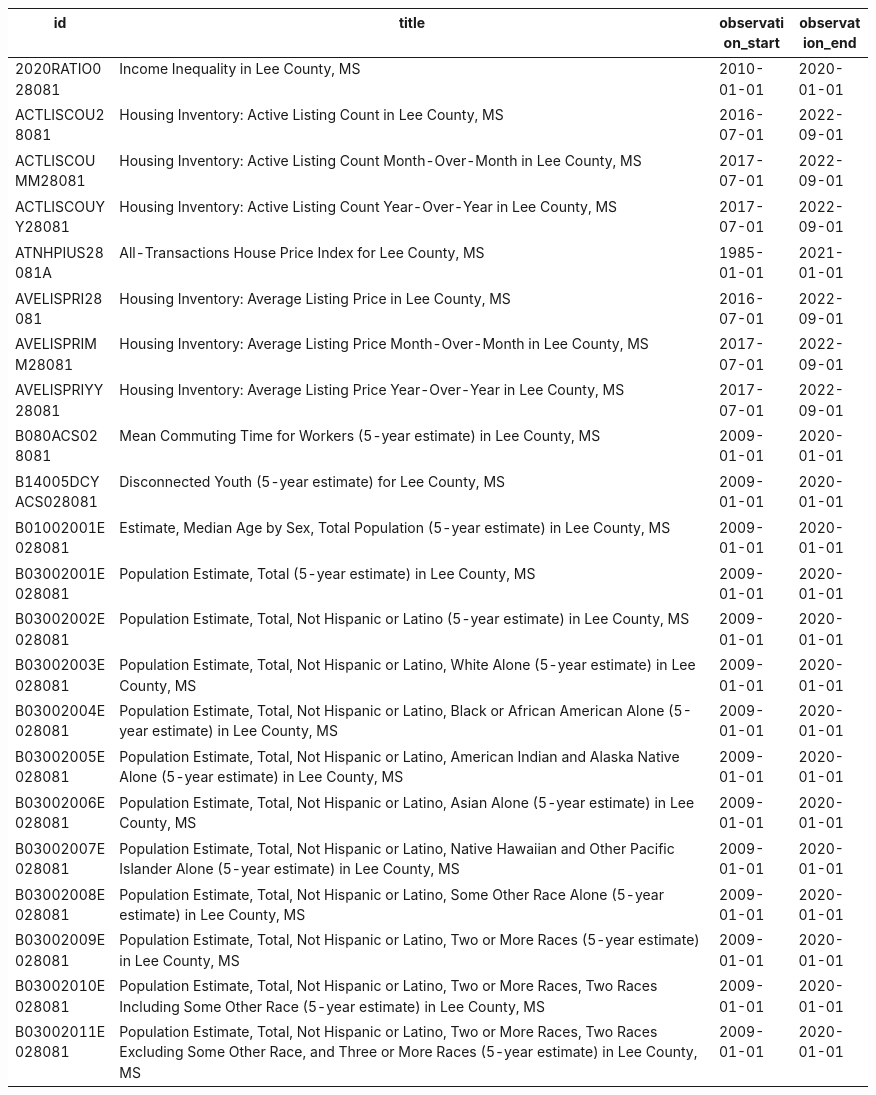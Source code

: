 | id                        | title                                                                                                                                                                   | observation_start   | observation_end   |
|---------------------------|-------------------------------------------------------------------------------------------------------------------------------------------------------------------------|---------------------|-------------------|
| 2020RATIO028081           | Income Inequality in Lee County, MS                                                                                                                                     | 2010-01-01          | 2020-01-01        |
| ACTLISCOU28081            | Housing Inventory: Active Listing Count in Lee County, MS                                                                                                               | 2016-07-01          | 2022-09-01        |
| ACTLISCOUMM28081          | Housing Inventory: Active Listing Count Month-Over-Month in Lee County, MS                                                                                              | 2017-07-01          | 2022-09-01        |
| ACTLISCOUYY28081          | Housing Inventory: Active Listing Count Year-Over-Year in Lee County, MS                                                                                                | 2017-07-01          | 2022-09-01        |
| ATNHPIUS28081A            | All-Transactions House Price Index for Lee County, MS                                                                                                                   | 1985-01-01          | 2021-01-01        |
| AVELISPRI28081            | Housing Inventory: Average Listing Price in Lee County, MS                                                                                                              | 2016-07-01          | 2022-09-01        |
| AVELISPRIMM28081          | Housing Inventory: Average Listing Price Month-Over-Month in Lee County, MS                                                                                             | 2017-07-01          | 2022-09-01        |
| AVELISPRIYY28081          | Housing Inventory: Average Listing Price Year-Over-Year in Lee County, MS                                                                                               | 2017-07-01          | 2022-09-01        |
| B080ACS028081             | Mean Commuting Time for Workers (5-year estimate) in Lee County, MS                                                                                                     | 2009-01-01          | 2020-01-01        |
| B14005DCYACS028081        | Disconnected Youth (5-year estimate) for Lee County, MS                                                                                                                 | 2009-01-01          | 2020-01-01        |
| B01002001E028081          | Estimate, Median Age by Sex, Total Population (5-year estimate) in Lee County, MS                                                                                       | 2009-01-01          | 2020-01-01        |
| B03002001E028081          | Population Estimate, Total (5-year estimate) in Lee County, MS                                                                                                          | 2009-01-01          | 2020-01-01        |
| B03002002E028081          | Population Estimate, Total, Not Hispanic or Latino (5-year estimate) in Lee County, MS                                                                                  | 2009-01-01          | 2020-01-01        |
| B03002003E028081          | Population Estimate, Total, Not Hispanic or Latino, White Alone (5-year estimate) in Lee County, MS                                                                     | 2009-01-01          | 2020-01-01        |
| B03002004E028081          | Population Estimate, Total, Not Hispanic or Latino, Black or African American Alone (5-year estimate) in Lee County, MS                                                 | 2009-01-01          | 2020-01-01        |
| B03002005E028081          | Population Estimate, Total, Not Hispanic or Latino, American Indian and Alaska Native Alone (5-year estimate) in Lee County, MS                                         | 2009-01-01          | 2020-01-01        |
| B03002006E028081          | Population Estimate, Total, Not Hispanic or Latino, Asian Alone (5-year estimate) in Lee County, MS                                                                     | 2009-01-01          | 2020-01-01        |
| B03002007E028081          | Population Estimate, Total, Not Hispanic or Latino, Native Hawaiian and Other Pacific Islander Alone (5-year estimate) in Lee County, MS                                | 2009-01-01          | 2020-01-01        |
| B03002008E028081          | Population Estimate, Total, Not Hispanic or Latino, Some Other Race Alone (5-year estimate) in Lee County, MS                                                           | 2009-01-01          | 2020-01-01        |
| B03002009E028081          | Population Estimate, Total, Not Hispanic or Latino, Two or More Races (5-year estimate) in Lee County, MS                                                               | 2009-01-01          | 2020-01-01        |
| B03002010E028081          | Population Estimate, Total, Not Hispanic or Latino, Two or More Races, Two Races Including Some Other Race (5-year estimate) in Lee County, MS                          | 2009-01-01          | 2020-01-01        |
| B03002011E028081          | Population Estimate, Total, Not Hispanic or Latino, Two or More Races, Two Races Excluding Some Other Race, and Three or More Races (5-year estimate) in Lee County, MS | 2009-01-01          | 2020-01-01        |